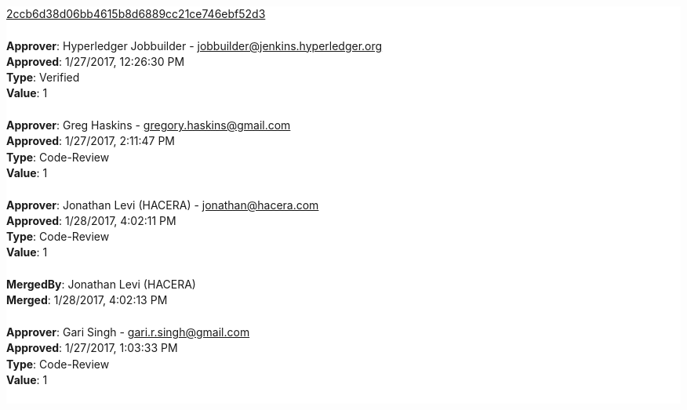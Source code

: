 [2ccb6d38d06bb4615b8d6889cc21ce746ebf52d3](https://github.com/hyperledger/fabric-ca/commit/2ccb6d38d06bb4615b8d6889cc21ce746ebf52d3)<br><br><strong>Approver</strong>: Hyperledger Jobbuilder - jobbuilder@jenkins.hyperledger.org<br><strong>Approved</strong>: 1/27/2017, 12:26:30 PM<br><strong>Type</strong>: Verified<br><strong>Value</strong>: 1<br><br><strong>Approver</strong>: Greg Haskins - gregory.haskins@gmail.com<br><strong>Approved</strong>: 1/27/2017, 2:11:47 PM<br><strong>Type</strong>: Code-Review<br><strong>Value</strong>: 1<br><br><strong>Approver</strong>: Jonathan Levi (HACERA) - jonathan@hacera.com<br><strong>Approved</strong>: 1/28/2017, 4:02:11 PM<br><strong>Type</strong>: Code-Review<br><strong>Value</strong>: 1<br><br><strong>MergedBy</strong>: Jonathan Levi (HACERA)<br><strong>Merged</strong>: 1/28/2017, 4:02:13 PM<br><br><strong>Approver</strong>: Gari Singh - gari.r.singh@gmail.com<br><strong>Approved</strong>: 1/27/2017, 1:03:33 PM<br><strong>Type</strong>: Code-Review<br><strong>Value</strong>: 1<br><br></blockquote>